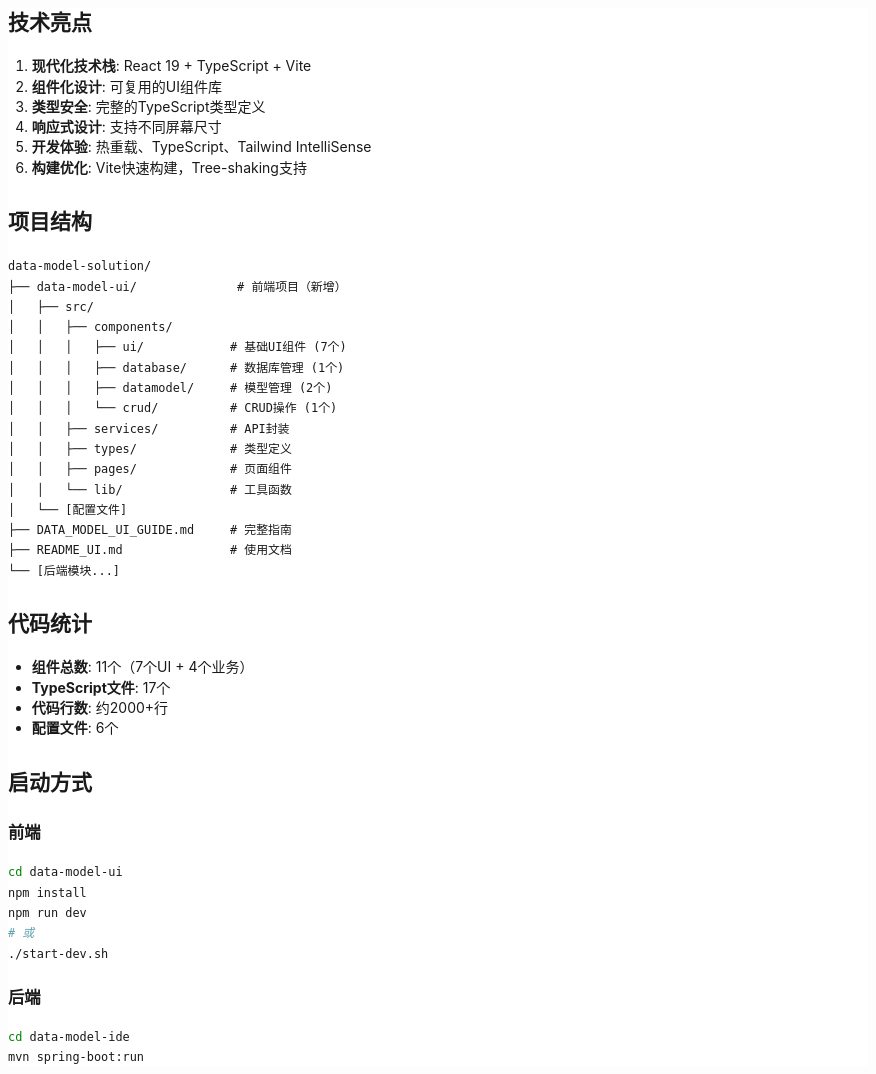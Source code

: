 ## 技术亮点

1. **现代化技术栈**: React 19 + TypeScript + Vite
2. **组件化设计**: 可复用的UI组件库
3. **类型安全**: 完整的TypeScript类型定义
4. **响应式设计**: 支持不同屏幕尺寸
5. **开发体验**: 热重载、TypeScript、Tailwind IntelliSense
6. **构建优化**: Vite快速构建，Tree-shaking支持

## 项目结构

```
data-model-solution/
├── data-model-ui/              # 前端项目（新增）
│   ├── src/
│   │   ├── components/
│   │   │   ├── ui/            # 基础UI组件 (7个)
│   │   │   ├── database/      # 数据库管理 (1个)
│   │   │   ├── datamodel/     # 模型管理 (2个)
│   │   │   └── crud/          # CRUD操作 (1个)
│   │   ├── services/          # API封装
│   │   ├── types/             # 类型定义
│   │   ├── pages/             # 页面组件
│   │   └── lib/               # 工具函数
│   └── [配置文件]
├── DATA_MODEL_UI_GUIDE.md     # 完整指南
├── README_UI.md               # 使用文档
└── [后端模块...]
```

## 代码统计

- **组件总数**: 11个（7个UI + 4个业务）
- **TypeScript文件**: 17个
- **代码行数**: 约2000+行
- **配置文件**: 6个

## 启动方式

### 前端
```bash
cd data-model-ui
npm install
npm run dev
# 或
./start-dev.sh
```

### 后端
```bash
cd data-model-ide
mvn spring-boot:run
```
